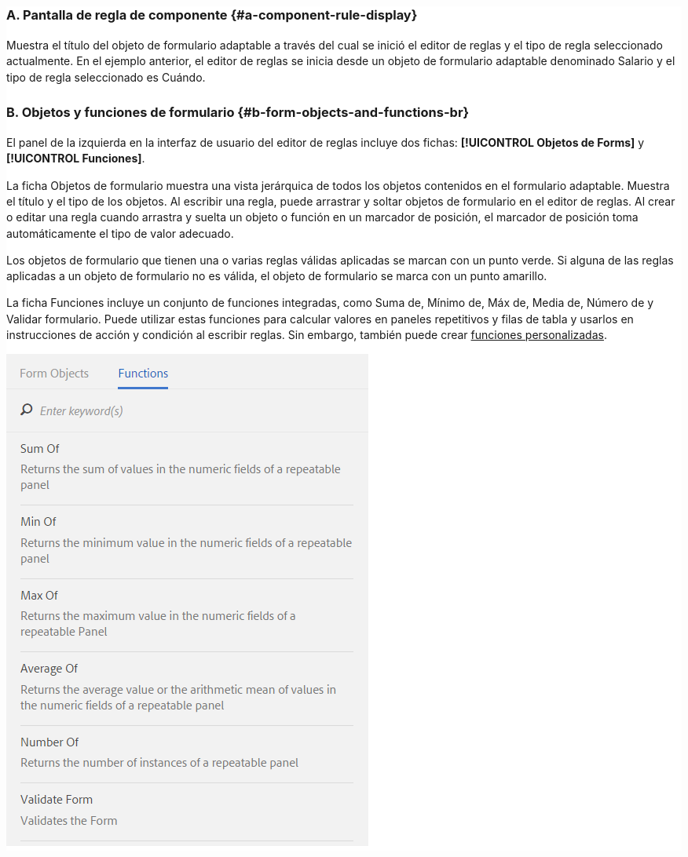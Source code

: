 ### A. Pantalla de regla de componente {#a-component-rule-display}

Muestra el título del objeto de formulario adaptable a través del cual se inició el editor de reglas y el tipo de regla seleccionado actualmente. En el ejemplo anterior, el editor de reglas se inicia desde un objeto de formulario adaptable denominado Salario y el tipo de regla seleccionado es Cuándo.

### B. Objetos y funciones de formulario {#b-form-objects-and-functions-br}

El panel de la izquierda en la interfaz de usuario del editor de reglas incluye dos fichas: **[!UICONTROL Objetos de Forms]** y **[!UICONTROL Funciones]**.

La ficha Objetos de formulario muestra una vista jerárquica de todos los objetos contenidos en el formulario adaptable. Muestra el título y el tipo de los objetos. Al escribir una regla, puede arrastrar y soltar objetos de formulario en el editor de reglas. Al crear o editar una regla cuando arrastra y suelta un objeto o función en un marcador de posición, el marcador de posición toma automáticamente el tipo de valor adecuado.

Los objetos de formulario que tienen una o varias reglas válidas aplicadas se marcan con un punto verde. Si alguna de las reglas aplicadas a un objeto de formulario no es válida, el objeto de formulario se marca con un punto amarillo.

La ficha Funciones incluye un conjunto de funciones integradas, como Suma de, Mínimo de, Máx de, Media de, Número de y Validar formulario. Puede utilizar estas funciones para calcular valores en paneles repetitivos y filas de tabla y usarlos en instrucciones de acción y condición al escribir reglas. Sin embargo, también puede crear [funciones personalizadas](/help/forms/using/rule-editor.md#custom-functions).

![Ficha Funciones](assets/functions.png)
